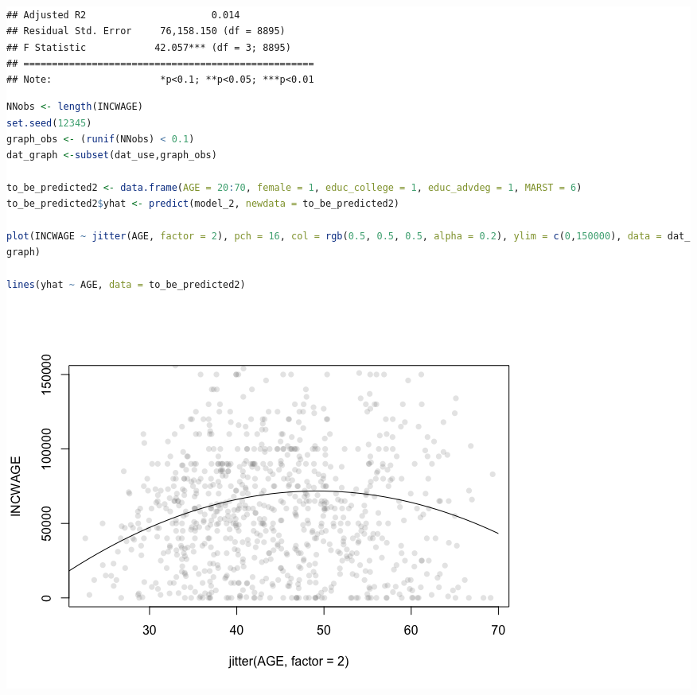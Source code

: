     ## Adjusted R2                      0.014             
    ## Residual Std. Error     76,158.150 (df = 8895)     
    ## F Statistic            42.057*** (df = 3; 8895)    
    ## ===================================================
    ## Note:                   *p<0.1; **p<0.05; ***p<0.01

``` r
NNobs <- length(INCWAGE)
set.seed(12345) 
graph_obs <- (runif(NNobs) < 0.1)
dat_graph <-subset(dat_use,graph_obs)  

to_be_predicted2 <- data.frame(AGE = 20:70, female = 1, educ_college = 1, educ_advdeg = 1, MARST = 6)
to_be_predicted2$yhat <- predict(model_2, newdata = to_be_predicted2)

plot(INCWAGE ~ jitter(AGE, factor = 2), pch = 16, col = rgb(0.5, 0.5, 0.5, alpha = 0.2), ylim = c(0,150000), data = dat_graph)

lines(yhat ~ AGE, data = to_be_predicted2)
```

![](Lab5_files/figure-gfm/unnamed-chunk-3-1.png)

